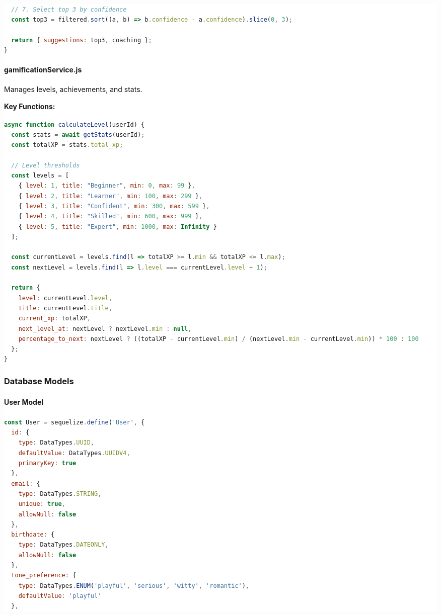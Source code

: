 ```javascript
  // 7. Select top 3 by confidence
  const top3 = filtered.sort((a, b) => b.confidence - a.confidence).slice(0, 3);

  return { suggestions: top3, coaching };
}
```

#### gamificationService.js

Manages levels, achievements, and stats.

**Key Functions:**

```javascript
async function calculateLevel(userId) {
  const stats = await getStats(userId);
  const totalXP = stats.total_xp;

  // Level thresholds
  const levels = [
    { level: 1, title: "Beginner", min: 0, max: 99 },
    { level: 2, title: "Learner", min: 100, max: 299 },
    { level: 3, title: "Confident", min: 300, max: 599 },
    { level: 4, title: "Skilled", min: 600, max: 999 },
    { level: 5, title: "Expert", min: 1000, max: Infinity }
  ];

  const currentLevel = levels.find(l => totalXP >= l.min && totalXP <= l.max);
  const nextLevel = levels.find(l => l.level === currentLevel.level + 1);

  return {
    level: currentLevel.level,
    title: currentLevel.title,
    current_xp: totalXP,
    next_level_at: nextLevel ? nextLevel.min : null,
    percentage_to_next: nextLevel ? ((totalXP - currentLevel.min) / (nextLevel.min - currentLevel.min)) * 100 : 100
  };
}
```

### Database Models

#### User Model

```javascript
const User = sequelize.define('User', {
  id: {
    type: DataTypes.UUID,
    defaultValue: DataTypes.UUIDV4,
    primaryKey: true
  },
  email: {
    type: DataTypes.STRING,
    unique: true,
    allowNull: false
  },
  birthdate: {
    type: DataTypes.DATEONLY,
    allowNull: false
  },
  tone_preference: {
    type: DataTypes.ENUM('playful', 'serious', 'witty', 'romantic'),
    defaultValue: 'playful'
  },
```